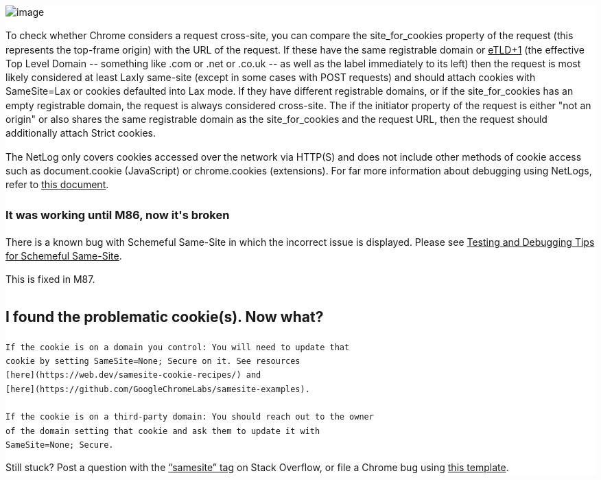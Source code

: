 <img alt="image"
src="https://lh6.googleusercontent.com/YDowMuhFcJDHTyMVC_MXeybN8ZpiJBoSEzwrV3E1FXoTuxDTgSyFZU3PYRKP43Q2ZR7ttHsYs_9xw9JXVOxbeipK1lsTygRJBwHWodVJxPVgmh4KYn67Rf6hQLd9QGA0XZOpxpHWYg"
height=343 width=624>

To check whether Chrome considers a request cross-site, you can compare the
site_for_cookies property of the request (this represents the top-frame origin)
with the URL of the request. If these have the same registrable domain or
[eTLD+1](https://stackoverflow.com/a/59773164) (the effective Top Level Domain
-- something like .com or .net or .co.uk -- as well as the label immediately to
its left) then the request is most likely considered at least Laxly same-site
(except in some cases with POST requests) and should attach cookies with
SameSite=Lax or cookies defaulted into Lax mode. If they have different
registrable domains, or if the site_for_cookies has an empty registrable domain,
the request is always considered cross-site. The if the initiator property of
the request is either "not an origin" or also shares the same registrable domain
as the site_for_cookies and the request URL, then the request should
additionally attach Strict cookies.

The NetLog only covers cookies accessed over the network via HTTP(S) and does
not include other methods of cookie access such as document.cookie (JavaScript)
or chrome.cookies (extensions). For far more information about debugging using
NetLogs, refer to [this
document](https://chromium.googlesource.com/chromium/src/+/HEAD/net/docs/crash-course-in-net-internals.md).

### It was working until M86, now it's broken

There is a known bug with Schemeful Same-Site in which the incorrect issue is
displayed. Please see [Testing and Debugging Tips for Schemeful
Same-Site](/updates/schemeful-same-site/testing-and-debugging-tips-for-schemeful-same-site).

This is fixed in M87.

## I found the problematic cookie(s). Now what?

    If the cookie is on a domain you control: You will need to update that
    cookie by setting SameSite=None; Secure on it. See resources
    [here](https://web.dev/samesite-cookie-recipes/) and
    [here](https://github.com/GoogleChromeLabs/samesite-examples).

    If the cookie is on a third-party domain: You should reach out to the owner
    of the domain setting that cookie and ask them to update it with
    SameSite=None; Secure.

Still stuck? Post a question with the [“samesite”
tag](https://stackoverflow.com/questions/tagged/samesite) on Stack Overflow, or
file a Chrome bug using [this template](https://bit.ly/2lJMd5c).
